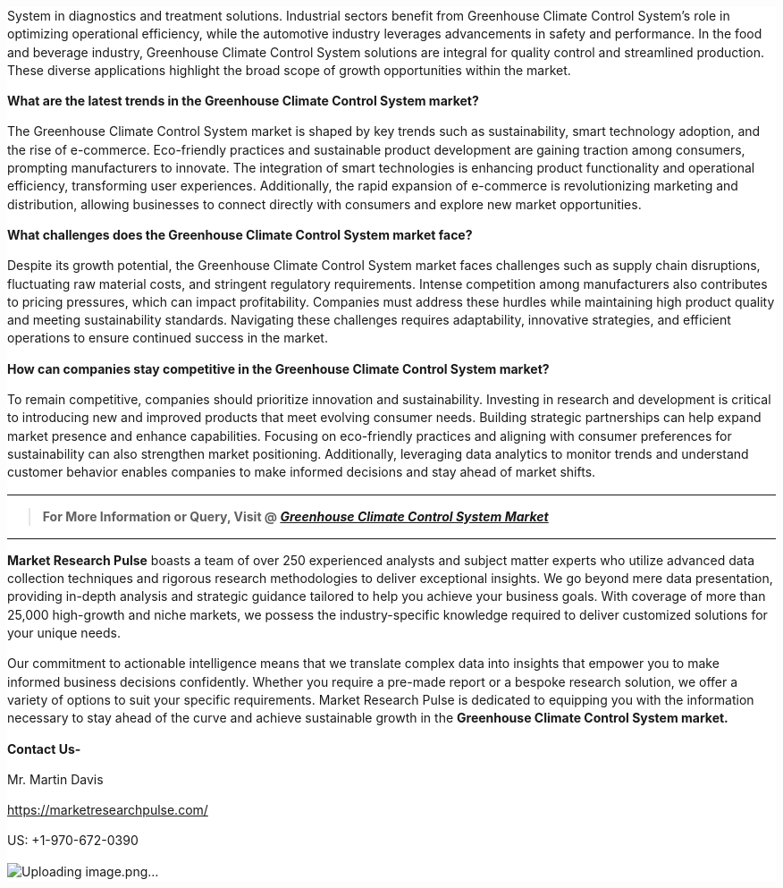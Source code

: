 System in diagnostics and treatment solutions. Industrial sectors benefit from Greenhouse Climate Control System&rsquo;s role in optimizing operational efficiency, while the automotive industry leverages advancements in safety and performance. In the food and beverage industry, Greenhouse Climate Control System solutions are integral for quality control and streamlined production. These diverse applications highlight the broad scope of growth opportunities within the market.</p><p><strong>What are the latest trends in the Greenhouse Climate Control System market?</strong></p><p>The Greenhouse Climate Control System market is shaped by key trends such as sustainability, smart technology adoption, and the rise of e-commerce. Eco-friendly practices and sustainable product development are gaining traction among consumers, prompting manufacturers to innovate. The integration of smart technologies is enhancing product functionality and operational efficiency, transforming user experiences. Additionally, the rapid expansion of e-commerce is revolutionizing marketing and distribution, allowing businesses to connect directly with consumers and explore new market opportunities.</p><p><strong>What challenges does the Greenhouse Climate Control System market face?</strong></p><p>Despite its growth potential, the Greenhouse Climate Control System market faces challenges such as supply chain disruptions, fluctuating raw material costs, and stringent regulatory requirements. Intense competition among manufacturers also contributes to pricing pressures, which can impact profitability. Companies must address these hurdles while maintaining high product quality and meeting sustainability standards. Navigating these challenges requires adaptability, innovative strategies, and efficient operations to ensure continued success in the market.</p><p><strong>How can companies stay competitive in the Greenhouse Climate Control System market?</strong></p><p>To remain competitive, companies should prioritize innovation and sustainability. Investing in research and development is critical to introducing new and improved products that meet evolving consumer needs. Building strategic partnerships can help expand market presence and enhance capabilities. Focusing on eco-friendly practices and aligning with consumer preferences for sustainability can also strengthen market positioning. Additionally, leveraging data analytics to monitor trends and understand customer behavior enables companies to make informed decisions and stay ahead of market shifts.</p><hr /><blockquote><p><strong>For More Information or Query, Visit @&nbsp;<em><a href="https://marketresearchpulse.com/report/37683/greenhouse-climate-control-system-market?utm_source=Linkedin&utm_medium=0111">Greenhouse Climate Control System Market</a></em></strong></p></blockquote><hr /><p><strong>Market Research Pulse</strong> boasts a team of over 250 experienced analysts and subject matter experts who utilize advanced data collection techniques and rigorous research methodologies to deliver exceptional insights. We go beyond mere data presentation, providing in-depth analysis and strategic guidance tailored to help you achieve your business goals. With coverage of more than 25,000 high-growth and niche markets, we possess the industry-specific knowledge required to deliver customized solutions for your unique needs.</p><p>Our commitment to actionable intelligence means that we translate complex data into insights that empower you to make informed business decisions confidently. Whether you require a pre-made report or a bespoke research solution, we offer a variety of options to suit your specific requirements. Market Research Pulse is dedicated to equipping you with the information necessary to stay ahead of the curve and achieve sustainable growth in the <strong>Greenhouse Climate Control System market.</strong></p><p><strong>Contact Us-</strong></p><p>Mr. Martin Davis</p><p>https://marketresearchpulse.com/</p><p>US: +1-970-672-0390</p>
![Uploading image.png…]()
